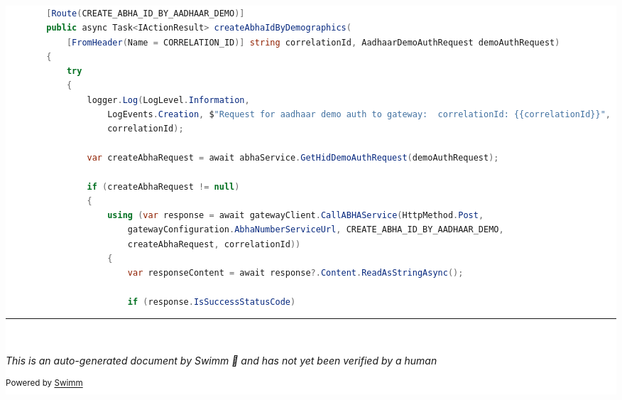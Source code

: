 ```c#
        [Route(CREATE_ABHA_ID_BY_AADHAAR_DEMO)]
        public async Task<IActionResult> createAbhaIdByDemographics(
            [FromHeader(Name = CORRELATION_ID)] string correlationId, AadhaarDemoAuthRequest demoAuthRequest)
        {
            try
            {
                logger.Log(LogLevel.Information,
                    LogEvents.Creation, $"Request for aadhaar demo auth to gateway:  correlationId: {{correlationId}}",
                    correlationId);
                
                var createAbhaRequest = await abhaService.GetHidDemoAuthRequest(demoAuthRequest);

                if (createAbhaRequest != null)
                {
                    using (var response = await gatewayClient.CallABHAService(HttpMethod.Post,
                        gatewayConfiguration.AbhaNumberServiceUrl, CREATE_ABHA_ID_BY_AADHAAR_DEMO,
                        createAbhaRequest, correlationId))
                    {
                        var responseContent = await response?.Content.ReadAsStringAsync();

                        if (response.IsSuccessStatusCode)
```

---

</SwmSnippet>

&nbsp;

*This is an auto-generated document by Swimm 🌊 and has not yet been verified by a human*

<SwmMeta version="3.0.0" repo-id="Z2l0aHViJTNBJTNBaGlwLXNlcnZpY2UlM0ElM0FTd2ltbS1EZW1v" repo-name="hip-service"><sup>Powered by [Swimm](/)</sup></SwmMeta>
